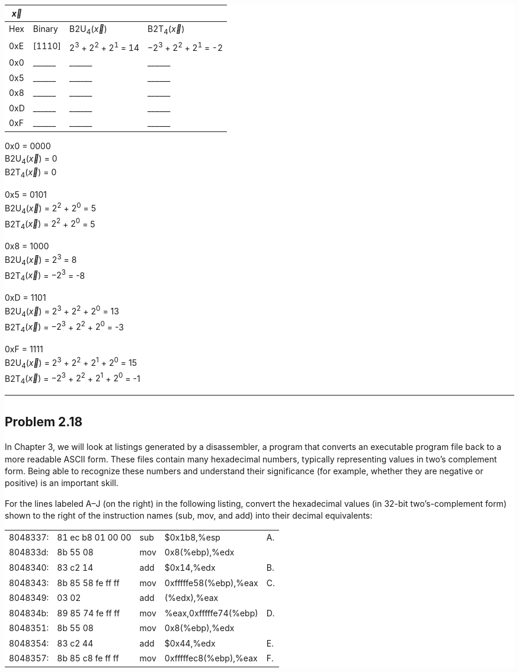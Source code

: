 | $\vec{x}$ |        |                            |                             |
| ---       | ---    | ---                        | ---                         |
| Hex       | Binary | B2U$_4(\vec{x})$           | B2T$_4(\vec{x})$            |
| 0xE       | [1110] | $2^3$ + $2^2$ + $2^1$ = 14 | $-2^3$ + $2^2$ + $2^1$ = -2 |
| 0x0       | ______ | ______                     | ______                      |
| 0x5       | ______ | ______                     | ______                      |
| 0x8       | ______ | ______                     | ______                      |
| 0xD       | ______ | ______                     | ______                      |
| 0xF       | ______ | ______                     | ______                      |

0x0 = 0000  
B2U$_4(\vec{x})$ = 0  
B2T$_4(\vec{x})$ = 0  

0x5 = 0101  
B2U$_4(\vec{x})$ = $2^2$ + $2^0$ = 5  
B2T$_4(\vec{x})$ = $2^2$ + $2^0$ = 5  

0x8 = 1000  
B2U$_4(\vec{x})$ = $2^3$ = 8  
B2T$_4(\vec{x})$ = $-2^3$ = -8  

0xD = 1101  
B2U$_4(\vec{x})$ = $2^3$ + $2^2$ + $2^0$ = 13  
B2T$_4(\vec{x})$ = $-2^3$ + $2^2$ + $2^0$ = -3  

0xF = 1111  
B2U$_4(\vec{x})$ = $2^3$ + $2^2$ + $2^1$ + $2^0$ = 15  
B2T$_4(\vec{x})$ = $-2^3$ + $2^2$ + $2^1$ + $2^0$ = -1  

---

## Problem 2.18

In Chapter 3, we will look at listings generated by a disassembler, a program that
converts an executable program file back to a more readable ASCII form. These
files contain many hexadecimal numbers, typically representing values in two’s complement form. Being able to recognize these numbers and understand their significance (for example, whether they are negative or positive) is an important skill.

For the lines labeled A–J (on the right) in the following listing, convert the
hexadecimal values (in 32-bit two’s-complement form) shown to the right of the
instruction names (sub, mov, and add) into their decimal equivalents:

|          |                    |     |                         |       |
| ---      | ---                | --- | ---                     | ---   |
| 8048337: | 81 ec b8 01 00 00  | sub | $0x1b8,%esp             | A.    |
| 804833d: | 8b 55 08           | mov | 0x8(%ebp),%edx          |       |
| 8048340: | 83 c2 14           | add | $0x14,%edx              | B.    |
| 8048343: | 8b 85 58 fe ff ff  | mov | 0xfffffe58(%ebp),%eax   | C.    |
| 8048349: | 03 02              | add | (%edx),%eax             |       |
| 804834b: | 89 85 74 fe ff ff  | mov | %eax,0xfffffe74(%ebp)   | D.    |
| 8048351: | 8b 55 08           | mov | 0x8(%ebp),%edx          |       |
| 8048354: | 83 c2 44           | add | $0x44,%edx              | E.    |
| 8048357: | 8b 85 c8 fe ff ff  | mov | 0xfffffec8(%ebp),%eax   | F.    |